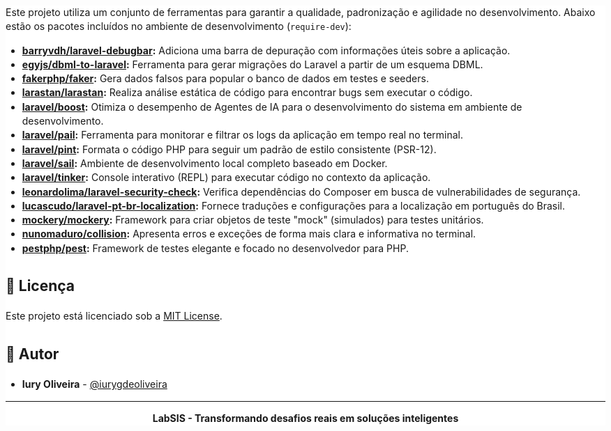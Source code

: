 Este projeto utiliza um conjunto de ferramentas para garantir a qualidade, padronização e agilidade no desenvolvimento. Abaixo estão os pacotes incluídos no ambiente de desenvolvimento (`require-dev`):

-   **[barryvdh/laravel-debugbar](https://github.com/barryvdh/laravel-debugbar):** Adiciona uma barra de depuração com informações úteis sobre a aplicação.
-   **[egyjs/dbml-to-laravel](https://github.com/egyjs/dbml-to-laravel):** Ferramenta para gerar migrações do Laravel a partir de um esquema DBML.
-   **[fakerphp/faker](https://github.com/fakerphp/faker):** Gera dados falsos para popular o banco de dados em testes e seeders.
-   **[larastan/larastan](https://github.com/larastan/larastan):** Realiza análise estática de código para encontrar bugs sem executar o código.
-   **[laravel/boost](https://packagist.org/packages/laravel/boost):** Otimiza o desempenho de Agentes de IA para o desenvolvimento do sistema em ambiente de desenvolvimento.
-   **[laravel/pail](https://github.com/laravel/pail):** Ferramenta para monitorar e filtrar os logs da aplicação em tempo real no terminal.
-   **[laravel/pint](https://github.com/laravel/pint):** Formata o código PHP para seguir um padrão de estilo consistente (PSR-12).
-   **[laravel/sail](https://github.com/laravel/sail):** Ambiente de desenvolvimento local completo baseado em Docker.
-   **[laravel/tinker](https://github.com/laravel/tinker):** Console interativo (REPL) para executar código no contexto da aplicação.
-   **[leonardolima/laravel-security-check](https://github.com/leonardolima/laravel-security-check):** Verifica dependências do Composer em busca de vulnerabilidades de segurança.
-   **[lucascudo/laravel-pt-br-localization](https://github.com/lucascudo/laravel-pt-br-localization):** Fornece traduções e configurações para a localização em português do Brasil.
-   **[mockery/mockery](https://github.com/mockery/mockery):** Framework para criar objetos de teste "mock" (simulados) para testes unitários.
-   **[nunomaduro/collision](https://github.com/nunomaduro/collision):** Apresenta erros e exceções de forma mais clara e informativa no terminal.
-   **[pestphp/pest](https://github.com/pestphp/pest):** Framework de testes elegante e focado no desenvolvedor para PHP.
 
## 📄 Licença

Este projeto está licenciado sob a [MIT License](LICENSE).

## 👥 Autor

- **Iury Oliveira** - [@iurygdeoliveira](https://github.com/iurygdeoliveira)

---

<div align="center">
  <strong>LabSIS - Transformando desafios reais em soluções inteligentes</strong>
</div